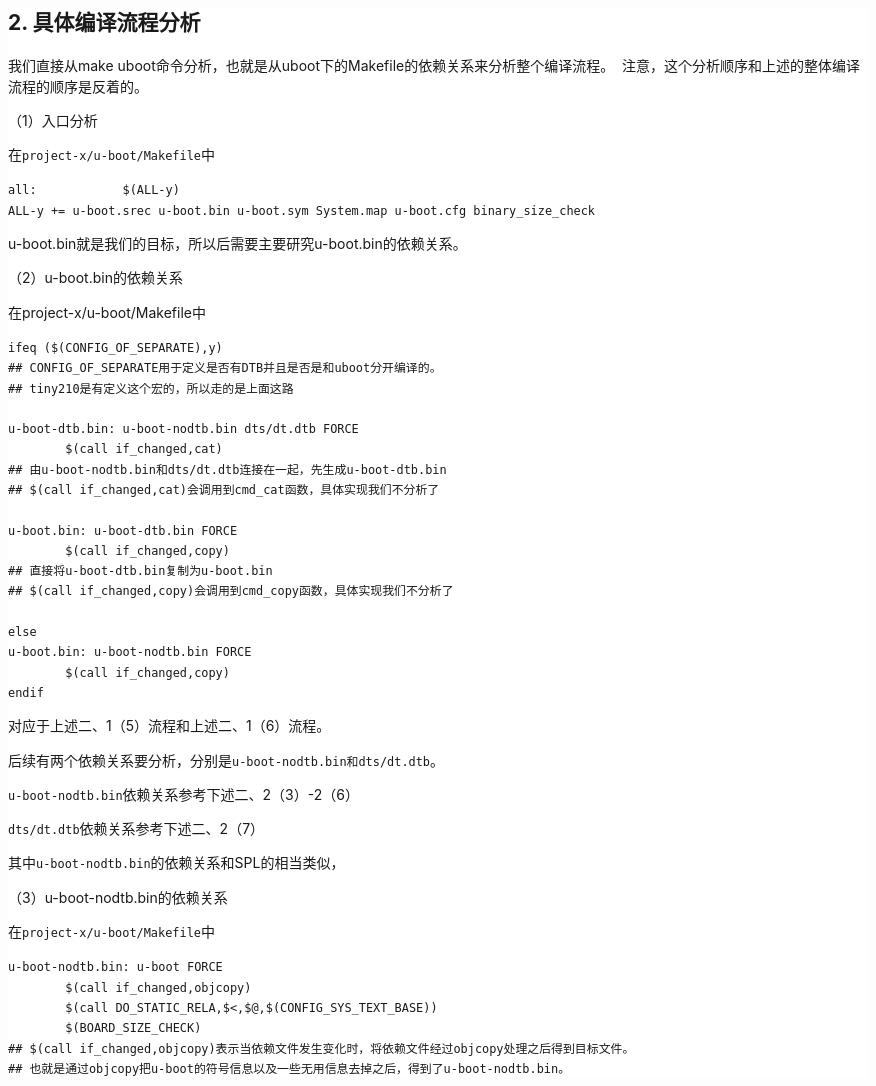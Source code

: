 ## 2. 具体编译流程分析

我们直接从make uboot命令分析，也就是从uboot下的Makefile的依赖关系来分析整个编译流程。 
注意，这个分析顺序和上述的整体编译流程的顺序是反着的。

（1）入口分析

在`project-x/u-boot/Makefile`中

```
all:            $(ALL-y)
ALL-y += u-boot.srec u-boot.bin u-boot.sym System.map u-boot.cfg binary_size_check
```

u-boot.bin就是我们的目标，所以后需要主要研究u-boot.bin的依赖关系。

（2）u-boot.bin的依赖关系

在project-x/u-boot/Makefile中

```
ifeq ($(CONFIG_OF_SEPARATE),y)
## CONFIG_OF_SEPARATE用于定义是否有DTB并且是否是和uboot分开编译的。
## tiny210是有定义这个宏的，所以走的是上面这路

u-boot-dtb.bin: u-boot-nodtb.bin dts/dt.dtb FORCE
        $(call if_changed,cat)
## 由u-boot-nodtb.bin和dts/dt.dtb连接在一起，先生成u-boot-dtb.bin
## $(call if_changed,cat)会调用到cmd_cat函数，具体实现我们不分析了

u-boot.bin: u-boot-dtb.bin FORCE
        $(call if_changed,copy)
## 直接将u-boot-dtb.bin复制为u-boot.bin
## $(call if_changed,copy)会调用到cmd_copy函数，具体实现我们不分析了

else
u-boot.bin: u-boot-nodtb.bin FORCE
        $(call if_changed,copy)
endif
```

对应于上述二、1（5）流程和上述二、1（6）流程。

 后续有两个依赖关系要分析，分别是`u-boot-nodtb.bin和dts/dt.dtb`。

 `u-boot-nodtb.bin`依赖关系参考下述二、2（3）-2（6）

`dts/dt.dtb`依赖关系参考下述二、2（7） 

其中`u-boot-nodtb.bin`的依赖关系和SPL的相当类似，

（3）u-boot-nodtb.bin的依赖关系 

在`project-x/u-boot/Makefile`中

```
u-boot-nodtb.bin: u-boot FORCE
        $(call if_changed,objcopy)
        $(call DO_STATIC_RELA,$<,$@,$(CONFIG_SYS_TEXT_BASE))
        $(BOARD_SIZE_CHECK)
## $(call if_changed,objcopy)表示当依赖文件发生变化时，将依赖文件经过objcopy处理之后得到目标文件。
## 也就是通过objcopy把u-boot的符号信息以及一些无用信息去掉之后，得到了u-boot-nodtb.bin。
```
